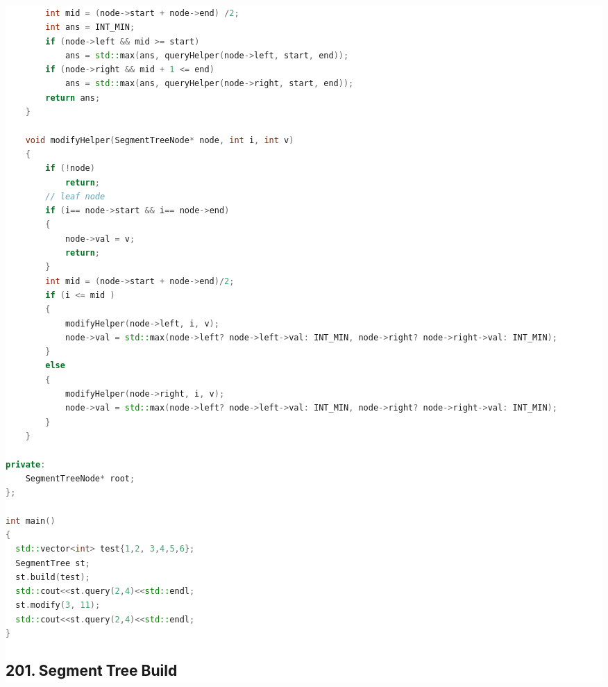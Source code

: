 ```cpp
        int mid = (node->start + node->end) /2;
        int ans = INT_MIN;
        if (node->left && mid >= start)
            ans = std::max(ans, queryHelper(node->left, start, end));
        if (node->right && mid + 1 <= end)
            ans = std::max(ans, queryHelper(node->right, start, end));
        return ans;
    }

    void modifyHelper(SegmentTreeNode* node, int i, int v)
    {
        if (!node)
            return;
        // leaf node
        if (i== node->start && i== node->end)
        {
            node->val = v;
            return;
        }
        int mid = (node->start + node->end)/2;
        if (i <= mid )
        {
            modifyHelper(node->left, i, v);
            node->val = std::max(node->left? node->left->val: INT_MIN, node->right? node->right->val: INT_MIN);
        }
        else
        {
            modifyHelper(node->right, i, v);
            node->val = std::max(node->left? node->left->val: INT_MIN, node->right? node->right->val: INT_MIN);
        }
    }

private:
    SegmentTreeNode* root;
};

int main()
{
  std::vector<int> test{1,2, 3,4,5,6};
  SegmentTree st;
  st.build(test);
  std::cout<<st.query(2,4)<<std::endl;
  st.modify(3, 11);
  std::cout<<st.query(2,4)<<std::endl;
}
```

## 201. Segment Tree Build
